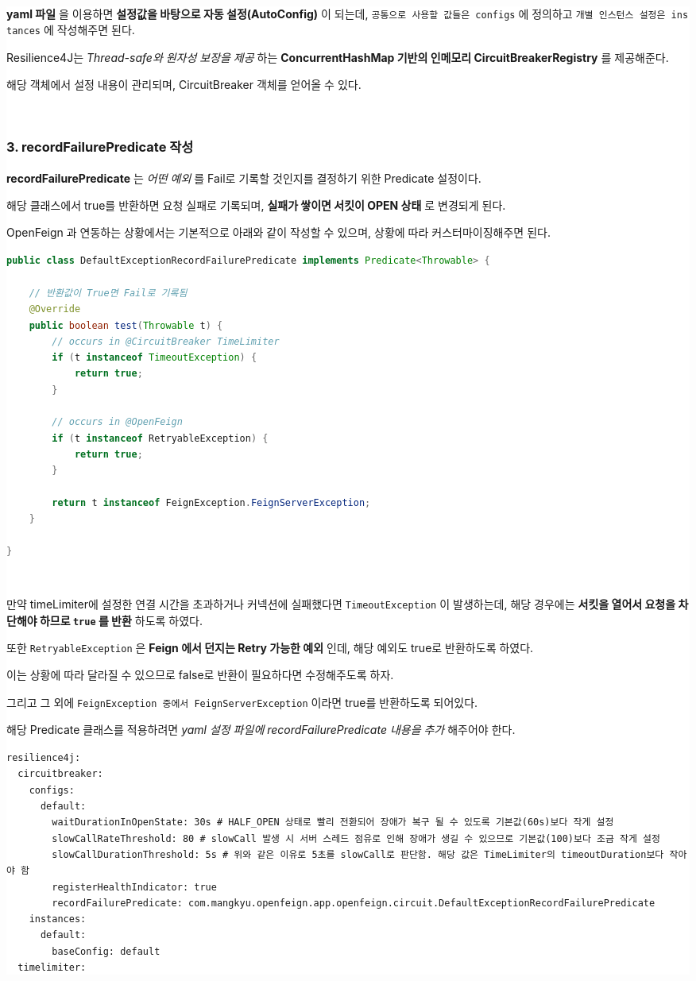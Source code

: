 **yaml 파일** 을 이용하면 **설정값을 바탕으로 자동 설정(AutoConfig)** 이 되는데, `공통으로 사용할 값들은 configs` 에 정의하고 `개별 인스턴스 설정은 instances` 에 작성해주면 된다. 

Resilience4J는 *Thread-safe와 원자성 보장을 제공* 하는 **ConcurrentHashMap 기반의 인메모리 CircuitBreakerRegistry** 를 제공해준다. 

해당 객체에서 설정 내용이 관리되며, CircuitBreaker 객체를 얻어올 수 있다.


<br>

### 3. recordFailurePredicate 작성

**recordFailurePredicate** 는 *어떤 예외* 를 Fail로 기록할 것인지를 결정하기 위한 Predicate 설정이다. 

해당 클래스에서 true를 반환하면 요청 실패로 기록되며, **실패가 쌓이면 서킷이 OPEN 상태** 로 변경되게 된다. 

OpenFeign 과 연동하는 상황에서는 기본적으로 아래와 같이 작성할 수 있으며, 상황에 따라 커스터마이징해주면 된다.

```java
public class DefaultExceptionRecordFailurePredicate implements Predicate<Throwable> {

    // 반환값이 True면 Fail로 기록됨
    @Override
    public boolean test(Throwable t) {
        // occurs in @CircuitBreaker TimeLimiter
        if (t instanceof TimeoutException) {
            return true;
        }

        // occurs in @OpenFeign
        if (t instanceof RetryableException) {
            return true;
        }

        return t instanceof FeignException.FeignServerException;
    }

}
```

<br>


만약 timeLimiter에 설정한 연결 시간을 초과하거나 커넥션에 실패했다면 `TimeoutException` 이 발생하는데, 해당 경우에는 **서킷을 열어서 요청을 차단해야 하므로 `true` 를 반환** 하도록 하였다. 

또한 `RetryableException` 은 **Feign 에서 던지는 Retry 가능한 예외** 인데, 해당 예외도 true로 반환하도록 하였다. 

이는 상황에 따라 달라질 수 있으므로 false로 반환이 필요하다면 수정해주도록 하자. 

그리고 그 외에 `FeignException 중에서 FeignServerException` 이라면 true를 반환하도록 되어있다.

해당 Predicate 클래스를 적용하려면 *yaml 설정 파일에 recordFailurePredicate 내용을 추가* 해주어야 한다.


```
resilience4j:
  circuitbreaker:
    configs:
      default:
        waitDurationInOpenState: 30s # HALF_OPEN 상태로 빨리 전환되어 장애가 복구 될 수 있도록 기본값(60s)보다 작게 설정
        slowCallRateThreshold: 80 # slowCall 발생 시 서버 스레드 점유로 인해 장애가 생길 수 있으므로 기본값(100)보다 조금 작게 설정
        slowCallDurationThreshold: 5s # 위와 같은 이유로 5초를 slowCall로 판단함. 해당 값은 TimeLimiter의 timeoutDuration보다 작아야 함
        registerHealthIndicator: true
        recordFailurePredicate: com.mangkyu.openfeign.app.openfeign.circuit.DefaultExceptionRecordFailurePredicate
    instances:
      default:
        baseConfig: default
  timelimiter:
```